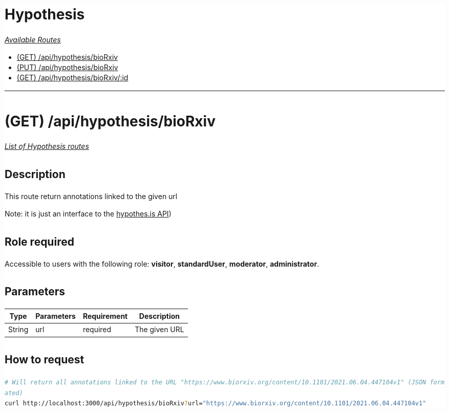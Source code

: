 # Hypothesis

*[Available Routes](../API.md#available-routes)*

  - [(GET) /api/hypothesis/bioRxiv](#get-hypothesisbioRxiv)
  - [(PUT) /api/hypothesis/bioRxiv](#put-hypothesisbioRxiv)
  - [(GET) /api/hypothesis/bioRxiv/:id](#get-hypothesisbioRxivid)

---

# (GET) /api/hypothesis/bioRxiv

*[List of Hypothesis routes](#hypothesis)*

## Description

This route return annotations linked to the given url

Note: it is just an interface to the [hypothes.is API](https://h.readthedocs.io/en/latest/api-reference/))

## Role required

Accessible to users with the following role: **visitor**, **standardUser**, **moderator**, **administrator**.

## Parameters

<table>
  <thead>
    <tr>
      <th>Type</th>
      <th>Parameters</th>
      <th>Requirement</th>
      <th>Description</th>
    </tr>
  </thead>
  <tbody>
    <tr>
      <td>String</td>
      <td>url</td>
      <td>required</td>
      <td>The given URL</td>
    </tr>
  </tbody>
</table>

## How to request

```bash
# Will return all annotations linked to the URL "https://www.biorxiv.org/content/10.1101/2021.06.04.447104v1" (JSON formated)
curl http://localhost:3000/api/hypothesis/bioRxiv?url="https://www.biorxiv.org/content/10.1101/2021.06.04.447104v1"
```
